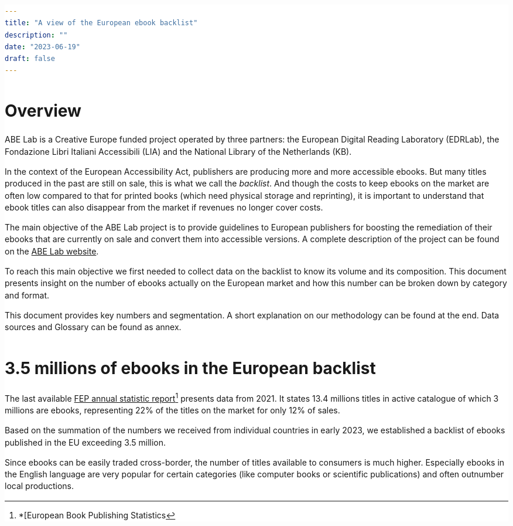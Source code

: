```yaml
---
title: "A view of the European ebook backlist"
description: ""
date: "2023-06-19"
draft: false
---
```



# Overview

ABE Lab is a Creative Europe funded project operated by three partners:
the European Digital Reading Laboratory (EDRLab), the Fondazione Libri
Italiani Accessibili (LIA) and the National Library of the Netherlands
(KB).

In the context of the European Accessibility Act, publishers are
producing more and more accessible ebooks. But many titles produced in
the past are still on sale, this is what we call the *backlist*. And
though the costs to keep ebooks on the market are often low compared to
that for printed books (which need physical storage and reprinting), it
is important to understand that ebook titles can also disappear from the
market if revenues no longer cover costs.

The main objective of the ABE Lab project is to provide guidelines to
European publishers for boosting the remediation of their ebooks that
are currently on sale and convert them into accessible versions. A
complete description of the project can be found on the [ABE Lab
website](http://abelab.eu).

To reach this main objective we first needed to collect data on the
backlist to know its volume and its composition. This document presents
insight on the number of ebooks actually on the European market and how
this number can be broken down by category and format.

This document provides key numbers and segmentation. A short explanation
on our methodology can be found at the end. Data sources and Glossary
can be found as annex.

# 3.5 millions of ebooks in the European backlist 

The last available [FEP annual statistic
report](https://fep-fee.eu/European-Book-Publishing-1467)[^1]
presents data from 2021. It states 13.4 millions titles in active
catalogue of which 3 millions are ebooks, representing 22% of the titles
on the market for only 12% of sales.

Based on the summation of the numbers we received from individual
countries in early 2023, we established a backlist of ebooks published
in the EU exceeding 3.5 million.

Since ebooks can be easily traded cross-border, the number of titles
available to consumers is much higher. Especially ebooks in the English
language are very popular for certain categories (like computer books or
scientific publications) and often outnumber local productions.


[^1]: *[European Book Publishing Statistics
[^2]: *[How Many Ebooks Are There In The Kindle Store On
[^3]: *[How the Google Books team moved 90,000 books across a
[^4]: *[About Google Books -- Free books in Google Books](https://www.google.com/intl/en/googlebooks/about/free_books.html).*
[^5]: *[About Kobo](https://www.kobo.com/us/en/p/aboutkobo).*
[^6]: *[Thema -- the subject category scheme for a global book trade
[^7]: *[Thema -- the subject category scheme for a global book trade
[^8]: *[Thema mappings](https://www.editeur.org/151/Thema/#Mappings)*,